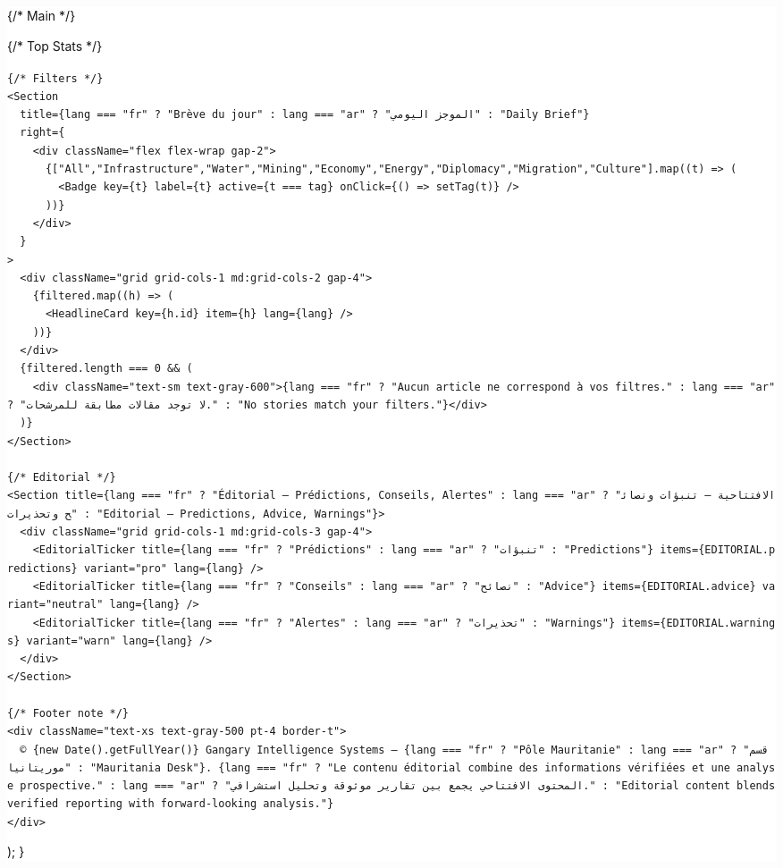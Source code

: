   {/* Main */}
  <main className="max-w-6xl mx-auto px-4 py-6 space-y-8">
    {/* Top Stats */}
    <div className="grid grid-cols-1 sm:grid-cols-3 gap-4">
      <Stat label={lang === "fr" ? "Date" : lang === "ar" ? "التاريخ" : "Date"} value={TODAY} />
      <Stat label={lang === "fr" ? "Articles du jour" : lang === "ar" ? "قصص اليوم" : "Stories Today"} value={HEADLINES.length} hint={lang === "fr" ? "Liés aux Google Docs" : lang === "ar" ? "مرتبطة بمستندات Google" : "Linked to Google Docs"} />
      <Stat label={lang === "fr" ? "Notes éditoriales" : lang === "ar" ? "ملاحظات افتتاحية" : "Editorial Notes"} value={EDITORIAL.predictions.length + EDITORIAL.advice.length + EDITORIAL.warnings.length} />
    </div>

    {/* Filters */}
    <Section
      title={lang === "fr" ? "Brève du jour" : lang === "ar" ? "الموجز اليومي" : "Daily Brief"}
      right={
        <div className="flex flex-wrap gap-2">
          {["All","Infrastructure","Water","Mining","Economy","Energy","Diplomacy","Migration","Culture"].map((t) => (
            <Badge key={t} label={t} active={t === tag} onClick={() => setTag(t)} />
          ))}
        </div>
      }
    >
      <div className="grid grid-cols-1 md:grid-cols-2 gap-4">
        {filtered.map((h) => (
          <HeadlineCard key={h.id} item={h} lang={lang} />
        ))}
      </div>
      {filtered.length === 0 && (
        <div className="text-sm text-gray-600">{lang === "fr" ? "Aucun article ne correspond à vos filtres." : lang === "ar" ? "لا توجد مقالات مطابقة للمرشحات." : "No stories match your filters."}</div>
      )}
    </Section>

    {/* Editorial */}
    <Section title={lang === "fr" ? "Éditorial — Prédictions, Conseils, Alertes" : lang === "ar" ? "الافتتاحية — تنبؤات ونصائح وتحذيرات" : "Editorial — Predictions, Advice, Warnings"}>
      <div className="grid grid-cols-1 md:grid-cols-3 gap-4">
        <EditorialTicker title={lang === "fr" ? "Prédictions" : lang === "ar" ? "تنبؤات" : "Predictions"} items={EDITORIAL.predictions} variant="pro" lang={lang} />
        <EditorialTicker title={lang === "fr" ? "Conseils" : lang === "ar" ? "نصائح" : "Advice"} items={EDITORIAL.advice} variant="neutral" lang={lang} />
        <EditorialTicker title={lang === "fr" ? "Alertes" : lang === "ar" ? "تحذيرات" : "Warnings"} items={EDITORIAL.warnings} variant="warn" lang={lang} />
      </div>
    </Section>

    {/* Footer note */}
    <div className="text-xs text-gray-500 pt-4 border-t">
      © {new Date().getFullYear()} Gangary Intelligence Systems — {lang === "fr" ? "Pôle Mauritanie" : lang === "ar" ? "قسم موريتانيا" : "Mauritania Desk"}. {lang === "fr" ? "Le contenu éditorial combine des informations vérifiées et une analyse prospective." : lang === "ar" ? "المحتوى الافتتاحي يجمع بين تقارير موثوقة وتحليل استشرافي." : "Editorial content blends verified reporting with forward‑looking analysis."}
    </div>
  </main>
</div>

); }

